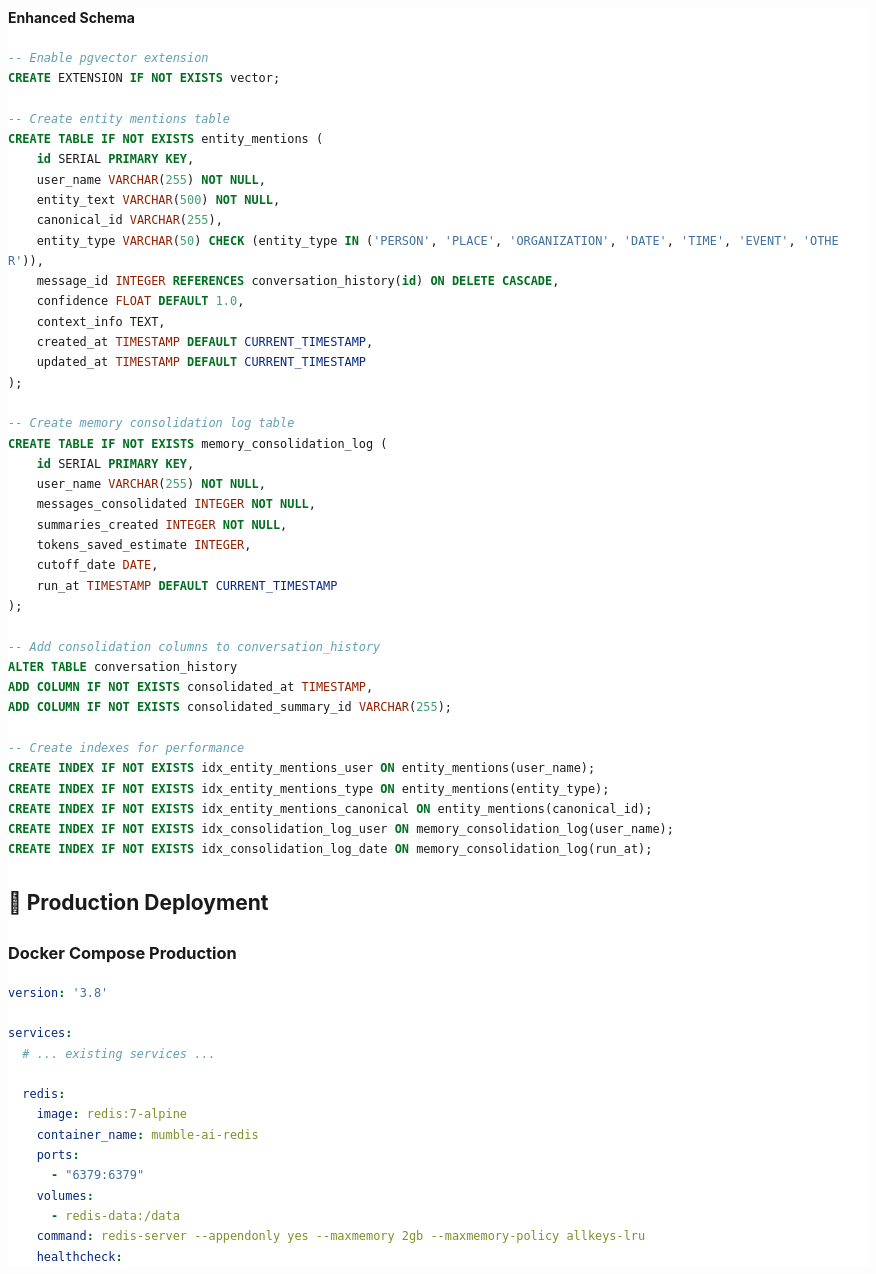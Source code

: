 #### **Enhanced Schema**
```sql
-- Enable pgvector extension
CREATE EXTENSION IF NOT EXISTS vector;

-- Create entity mentions table
CREATE TABLE IF NOT EXISTS entity_mentions (
    id SERIAL PRIMARY KEY,
    user_name VARCHAR(255) NOT NULL,
    entity_text VARCHAR(500) NOT NULL,
    canonical_id VARCHAR(255),
    entity_type VARCHAR(50) CHECK (entity_type IN ('PERSON', 'PLACE', 'ORGANIZATION', 'DATE', 'TIME', 'EVENT', 'OTHER')),
    message_id INTEGER REFERENCES conversation_history(id) ON DELETE CASCADE,
    confidence FLOAT DEFAULT 1.0,
    context_info TEXT,
    created_at TIMESTAMP DEFAULT CURRENT_TIMESTAMP,
    updated_at TIMESTAMP DEFAULT CURRENT_TIMESTAMP
);

-- Create memory consolidation log table
CREATE TABLE IF NOT EXISTS memory_consolidation_log (
    id SERIAL PRIMARY KEY,
    user_name VARCHAR(255) NOT NULL,
    messages_consolidated INTEGER NOT NULL,
    summaries_created INTEGER NOT NULL,
    tokens_saved_estimate INTEGER,
    cutoff_date DATE,
    run_at TIMESTAMP DEFAULT CURRENT_TIMESTAMP
);

-- Add consolidation columns to conversation_history
ALTER TABLE conversation_history
ADD COLUMN IF NOT EXISTS consolidated_at TIMESTAMP,
ADD COLUMN IF NOT EXISTS consolidated_summary_id VARCHAR(255);

-- Create indexes for performance
CREATE INDEX IF NOT EXISTS idx_entity_mentions_user ON entity_mentions(user_name);
CREATE INDEX IF NOT EXISTS idx_entity_mentions_type ON entity_mentions(entity_type);
CREATE INDEX IF NOT EXISTS idx_entity_mentions_canonical ON entity_mentions(canonical_id);
CREATE INDEX IF NOT EXISTS idx_consolidation_log_user ON memory_consolidation_log(user_name);
CREATE INDEX IF NOT EXISTS idx_consolidation_log_date ON memory_consolidation_log(run_at);
```

## 🚀 **Production Deployment**

### **Docker Compose Production**

```yaml
version: '3.8'

services:
  # ... existing services ...

  redis:
    image: redis:7-alpine
    container_name: mumble-ai-redis
    ports:
      - "6379:6379"
    volumes:
      - redis-data:/data
    command: redis-server --appendonly yes --maxmemory 2gb --maxmemory-policy allkeys-lru
    healthcheck:
```